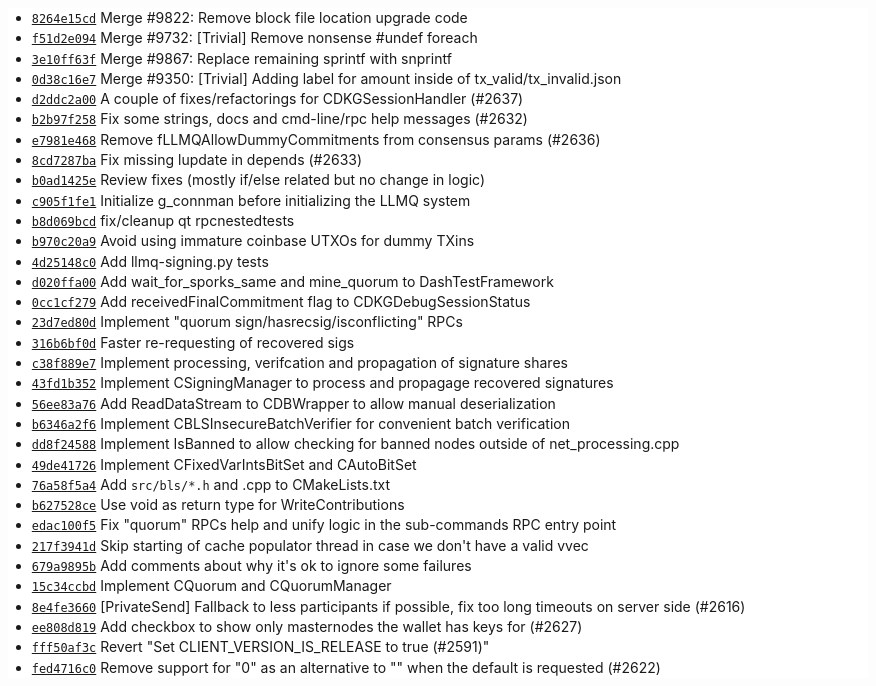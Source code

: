 - [`8264e15cd`](https://github.com/vagnfedora/lqx/commit/8264e15cd) Merge #9822: Remove block file location upgrade code
- [`f51d2e094`](https://github.com/vagnfedora/lqx/commit/f51d2e094) Merge #9732: [Trivial] Remove nonsense #undef foreach
- [`3e10ff63f`](https://github.com/vagnfedora/lqx/commit/3e10ff63f) Merge #9867: Replace remaining sprintf with snprintf
- [`0d38c16e7`](https://github.com/vagnfedora/lqx/commit/0d38c16e7) Merge #9350: [Trivial] Adding label for amount inside of tx_valid/tx_invalid.json
- [`d2ddc2a00`](https://github.com/vagnfedora/lqx/commit/d2ddc2a00) A couple of fixes/refactorings for CDKGSessionHandler (#2637)
- [`b2b97f258`](https://github.com/vagnfedora/lqx/commit/b2b97f258) Fix some strings, docs and cmd-line/rpc help messages (#2632)
- [`e7981e468`](https://github.com/vagnfedora/lqx/commit/e7981e468) Remove fLLMQAllowDummyCommitments from consensus params (#2636)
- [`8cd7287ba`](https://github.com/vagnfedora/lqx/commit/8cd7287ba) Fix missing lupdate in depends (#2633)
- [`b0ad1425e`](https://github.com/vagnfedora/lqx/commit/b0ad1425e) Review fixes (mostly if/else related but no change in logic)
- [`c905f1fe1`](https://github.com/vagnfedora/lqx/commit/c905f1fe1) Initialize g_connman before initializing the LLMQ system
- [`b8d069bcd`](https://github.com/vagnfedora/lqx/commit/b8d069bcd) fix/cleanup qt rpcnestedtests
- [`b970c20a9`](https://github.com/vagnfedora/lqx/commit/b970c20a9) Avoid using immature coinbase UTXOs for dummy TXins
- [`4d25148c0`](https://github.com/vagnfedora/lqx/commit/4d25148c0) Add llmq-signing.py tests
- [`d020ffa00`](https://github.com/vagnfedora/lqx/commit/d020ffa00) Add wait_for_sporks_same and mine_quorum to DashTestFramework
- [`0cc1cf279`](https://github.com/vagnfedora/lqx/commit/0cc1cf279) Add receivedFinalCommitment flag to CDKGDebugSessionStatus
- [`23d7ed80d`](https://github.com/vagnfedora/lqx/commit/23d7ed80d) Implement "quorum sign/hasrecsig/isconflicting" RPCs
- [`316b6bf0d`](https://github.com/vagnfedora/lqx/commit/316b6bf0d) Faster re-requesting of recovered sigs
- [`c38f889e7`](https://github.com/vagnfedora/lqx/commit/c38f889e7) Implement processing, verifcation and propagation of signature shares
- [`43fd1b352`](https://github.com/vagnfedora/lqx/commit/43fd1b352) Implement CSigningManager to process and propagage recovered signatures
- [`56ee83a76`](https://github.com/vagnfedora/lqx/commit/56ee83a76) Add ReadDataStream to CDBWrapper to allow manual deserialization
- [`b6346a2f6`](https://github.com/vagnfedora/lqx/commit/b6346a2f6) Implement CBLSInsecureBatchVerifier for convenient batch verification
- [`dd8f24588`](https://github.com/vagnfedora/lqx/commit/dd8f24588) Implement IsBanned to allow checking for banned nodes outside of net_processing.cpp
- [`49de41726`](https://github.com/vagnfedora/lqx/commit/49de41726) Implement CFixedVarIntsBitSet and CAutoBitSet
- [`76a58f5a4`](https://github.com/vagnfedora/lqx/commit/76a58f5a4) Add `src/bls/*.h` and .cpp to CMakeLists.txt
- [`b627528ce`](https://github.com/vagnfedora/lqx/commit/b627528ce) Use void as return type for WriteContributions
- [`edac100f5`](https://github.com/vagnfedora/lqx/commit/edac100f5) Fix "quorum" RPCs help and unify logic in the sub-commands RPC entry point
- [`217f3941d`](https://github.com/vagnfedora/lqx/commit/217f3941d) Skip starting of cache populator thread in case we don't have a valid vvec
- [`679a9895b`](https://github.com/vagnfedora/lqx/commit/679a9895b) Add comments about why it's ok to ignore some failures
- [`15c34ccbd`](https://github.com/vagnfedora/lqx/commit/15c34ccbd) Implement CQuorum and CQuorumManager
- [`8e4fe3660`](https://github.com/vagnfedora/lqx/commit/8e4fe3660) [PrivateSend] Fallback to less participants if possible, fix too long timeouts on server side (#2616)
- [`ee808d819`](https://github.com/vagnfedora/lqx/commit/ee808d819) Add checkbox to show only masternodes the wallet has keys for (#2627)
- [`fff50af3c`](https://github.com/vagnfedora/lqx/commit/fff50af3c) Revert "Set CLIENT_VERSION_IS_RELEASE to true (#2591)"
- [`fed4716c0`](https://github.com/vagnfedora/lqx/commit/fed4716c0) Remove support for "0" as an alternative to "" when the default is requested (#2622)